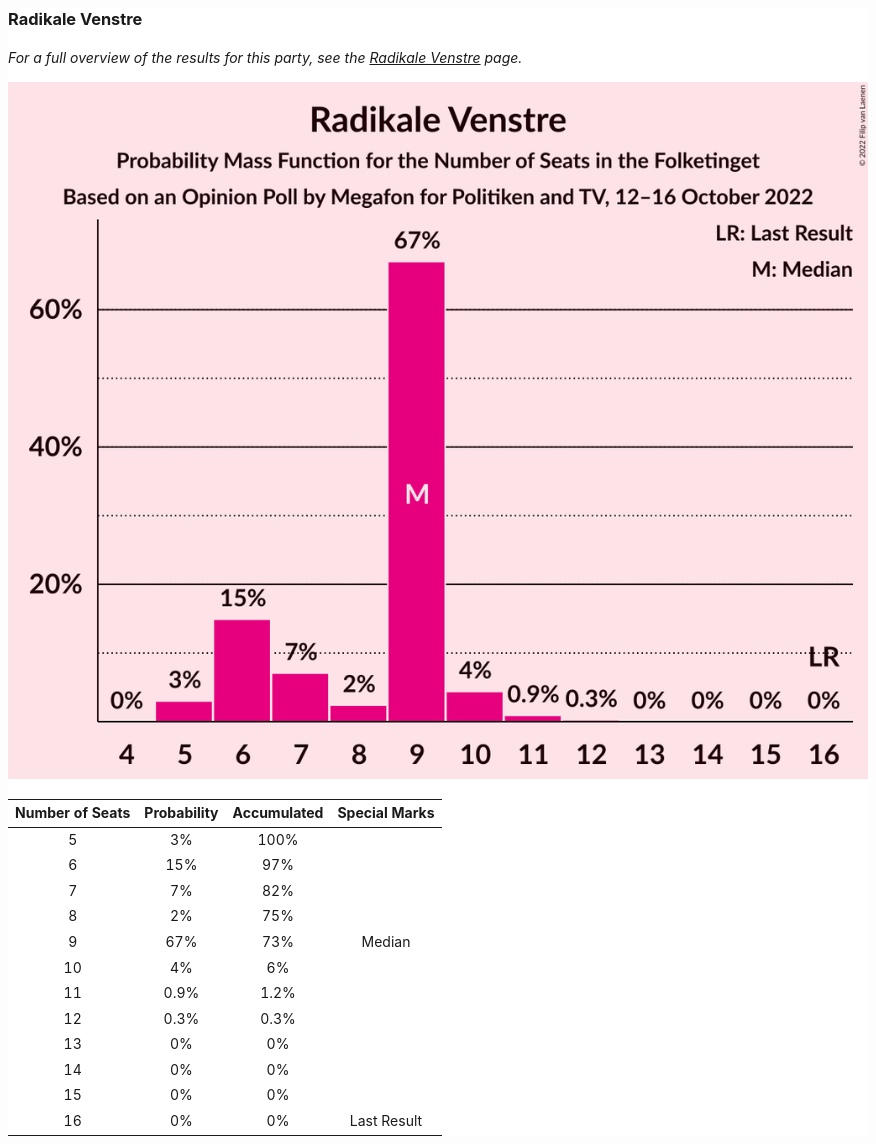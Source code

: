 ### Radikale Venstre

*For a full overview of the results for this party, see the [Radikale Venstre](party-radikalevenstre.html) page.*

![Graph with seats probability mass function not yet produced](2022-10-16-Megafon-seats-pmf-radikalevenstre.png "Seats Probability Mass Function")

| Number of Seats | Probability | Accumulated | Special Marks |
|:---------------:|:-----------:|:-----------:|:-------------:|
| 5 | 3% | 100% |  |
| 6 | 15% | 97% |  |
| 7 | 7% | 82% |  |
| 8 | 2% | 75% |  |
| 9 | 67% | 73% | Median |
| 10 | 4% | 6% |  |
| 11 | 0.9% | 1.2% |  |
| 12 | 0.3% | 0.3% |  |
| 13 | 0% | 0% |  |
| 14 | 0% | 0% |  |
| 15 | 0% | 0% |  |
| 16 | 0% | 0% | Last Result |